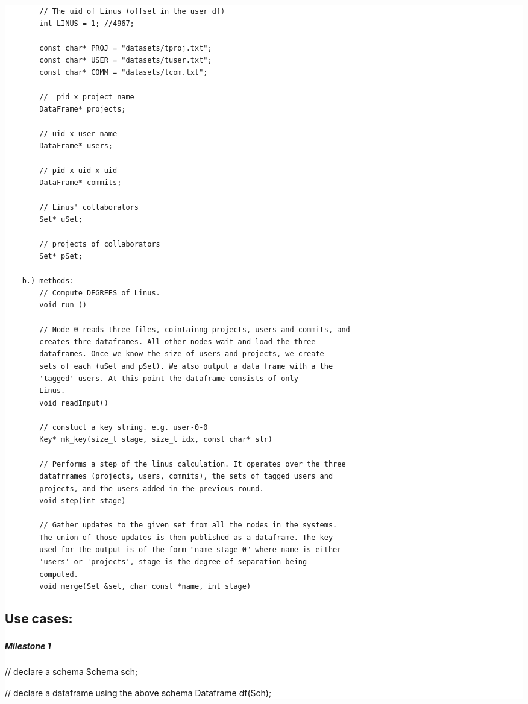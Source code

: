             // The uid of Linus (offset in the user df)                    
            int LINUS = 1; //4967;          

            const char* PROJ = "datasets/tproj.txt";
            const char* USER = "datasets/tuser.txt";
            const char* COMM = "datasets/tcom.txt";

            //  pid x project name
            DataFrame* projects;                       

            // uid x user name
            DataFrame* users;  

            // pid x uid x uid                        
            DataFrame* commits;     

            // Linus' collaborators                          
            Set* uSet;                

            // projects of collaborators                        
            Set* pSet;      

        b.) methods:                                  
            // Compute DEGREES of Linus.  
            void run_()

            // Node 0 reads three files, cointainng projects, users and commits, and
            creates thre dataframes. All other nodes wait and load the three
            dataframes. Once we know the size of users and projects, we create
            sets of each (uSet and pSet). We also output a data frame with a the
            'tagged' users. At this point the dataframe consists of only
            Linus. 
            void readInput() 

            // constuct a key string. e.g. user-0-0
            Key* mk_key(size_t stage, size_t idx, const char* str) 

            // Performs a step of the linus calculation. It operates over the three
            datafrrames (projects, users, commits), the sets of tagged users and
            projects, and the users added in the previous round. 
            void step(int stage)

            // Gather updates to the given set from all the nodes in the systems.
            The union of those updates is then published as a dataframe. The key
            used for the output is of the form "name-stage-0" where name is either
            'users' or 'projects', stage is the degree of separation being
            computed.
            void merge(Set &set, char const *name, int stage)


Use cases:
----------
##### Milestone 1
// declare a schema
Schema sch;

// declare a dataframe using the above schema
Dataframe df(Sch);
